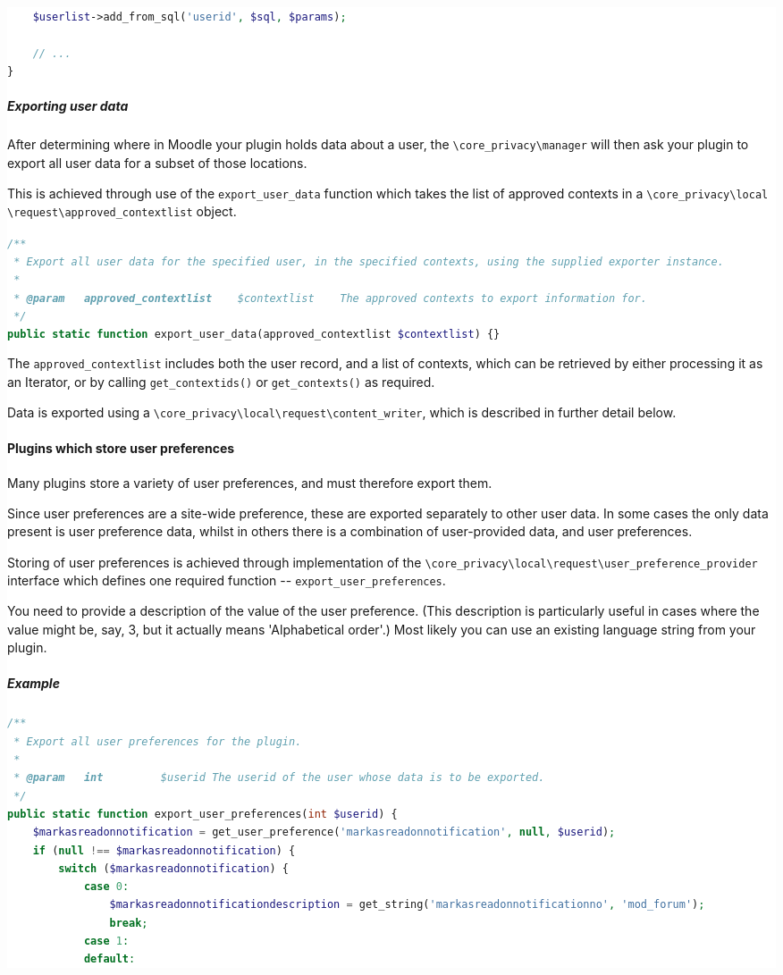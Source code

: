 ```php title="mod/forum/classes/privacy/provider.php"
    $userlist->add_from_sql('userid', $sql, $params);

    // ...
}
```

##### Exporting user data

After determining where in Moodle your plugin holds data about a user, the `\core_privacy\manager` will then ask your plugin to export all user data for a subset of those locations.

This is achieved through use of the `export_user_data` function which takes the list of approved contexts in a `\core_privacy\local\request\approved_contextlist` object.

```php title="mod/forum/classes/privacy/provider.php"
/**
 * Export all user data for the specified user, in the specified contexts, using the supplied exporter instance.
 *
 * @param   approved_contextlist    $contextlist    The approved contexts to export information for.
 */
public static function export_user_data(approved_contextlist $contextlist) {}
```

The `approved_contextlist` includes both the user record, and a list of contexts, which can be retrieved by either processing it as an Iterator, or by calling `get_contextids()` or `get_contexts()` as required.

Data is exported using a `\core_privacy\local\request\content_writer`, which is described in further detail below.

#### Plugins which store user preferences

Many plugins store a variety of user preferences, and must therefore export them.

Since user preferences are a site-wide preference, these are exported separately to other user data.
In some cases the only data present is user preference data, whilst in others there is a combination of user-provided data, and user preferences.

Storing of user preferences is achieved through implementation of the `\core_privacy\local\request\user_preference_provider` interface which defines one required function -- `export_user_preferences`.

You need to provide a description of the value of the user preference. (This description is particularly useful in cases where the value might be, say, 3, but it actually means 'Alphabetical order'.) Most likely you can use an existing language string from your plugin.

##### Example

```php title="mod/forum/classes/privacy/provider.php"
/**
 * Export all user preferences for the plugin.
 *
 * @param   int         $userid The userid of the user whose data is to be exported.
 */
public static function export_user_preferences(int $userid) {
    $markasreadonnotification = get_user_preference('markasreadonnotification', null, $userid);
    if (null !== $markasreadonnotification) {
        switch ($markasreadonnotification) {
            case 0:
                $markasreadonnotificationdescription = get_string('markasreadonnotificationno', 'mod_forum');
                break;
            case 1:
            default:
```